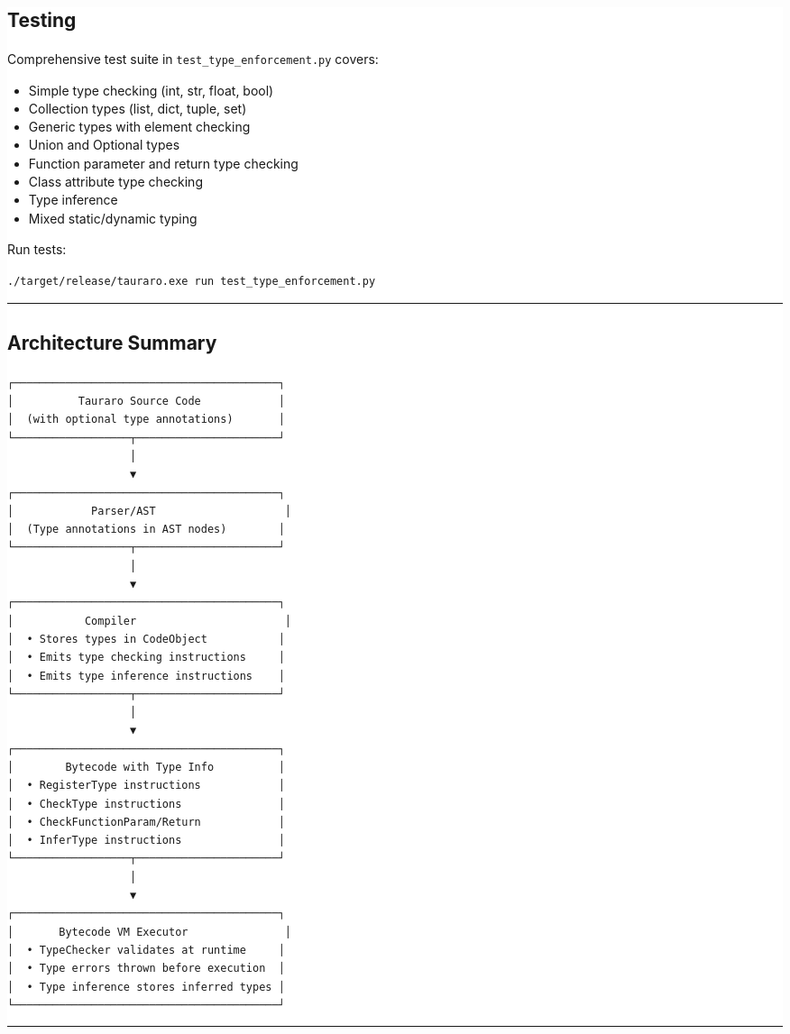 
## Testing

Comprehensive test suite in `test_type_enforcement.py` covers:
- Simple type checking (int, str, float, bool)
- Collection types (list, dict, tuple, set)
- Generic types with element checking
- Union and Optional types
- Function parameter and return type checking
- Class attribute type checking
- Type inference
- Mixed static/dynamic typing

Run tests:
```bash
./target/release/tauraro.exe run test_type_enforcement.py
```

---

## Architecture Summary

```
┌─────────────────────────────────────────┐
│          Tauraro Source Code            │
│  (with optional type annotations)       │
└──────────────────┬──────────────────────┘
                   │
                   ▼
┌─────────────────────────────────────────┐
│            Parser/AST                    │
│  (Type annotations in AST nodes)        │
└──────────────────┬──────────────────────┘
                   │
                   ▼
┌─────────────────────────────────────────┐
│           Compiler                       │
│  • Stores types in CodeObject           │
│  • Emits type checking instructions     │
│  • Emits type inference instructions    │
└──────────────────┬──────────────────────┘
                   │
                   ▼
┌─────────────────────────────────────────┐
│        Bytecode with Type Info          │
│  • RegisterType instructions            │
│  • CheckType instructions               │
│  • CheckFunctionParam/Return            │
│  • InferType instructions               │
└──────────────────┬──────────────────────┘
                   │
                   ▼
┌─────────────────────────────────────────┐
│       Bytecode VM Executor               │
│  • TypeChecker validates at runtime     │
│  • Type errors thrown before execution  │
│  • Type inference stores inferred types │
└─────────────────────────────────────────┘
```

---
